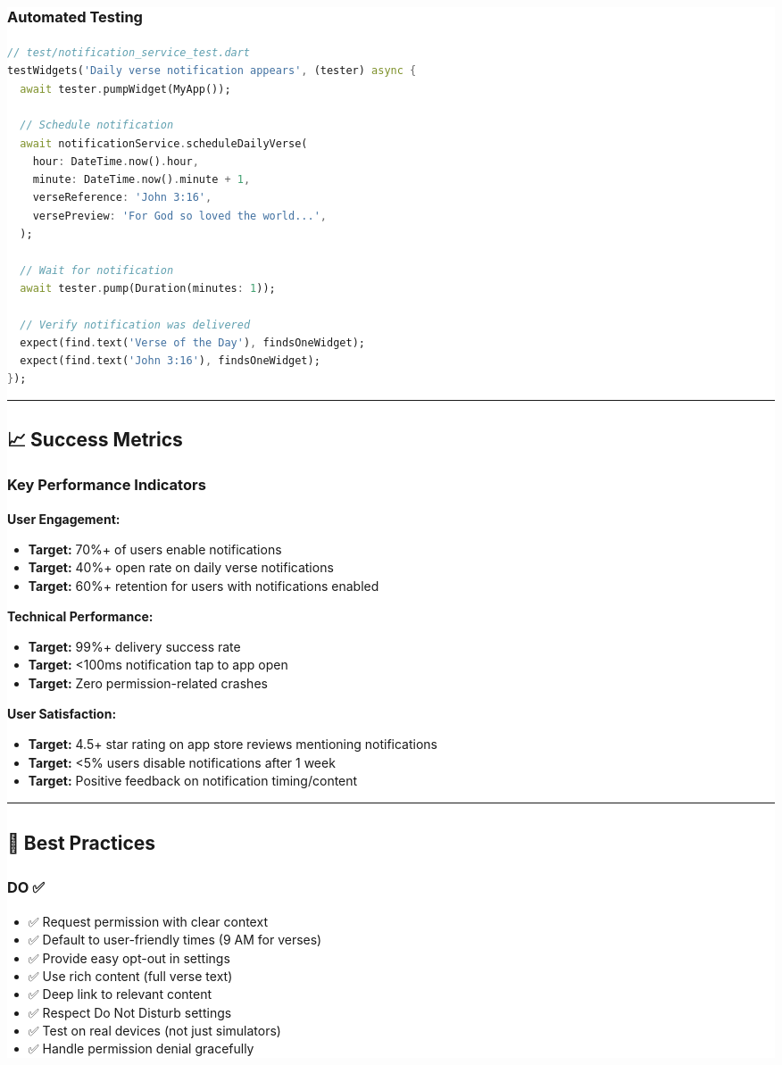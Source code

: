### Automated Testing

```dart
// test/notification_service_test.dart
testWidgets('Daily verse notification appears', (tester) async {
  await tester.pumpWidget(MyApp());

  // Schedule notification
  await notificationService.scheduleDailyVerse(
    hour: DateTime.now().hour,
    minute: DateTime.now().minute + 1,
    verseReference: 'John 3:16',
    versePreview: 'For God so loved the world...',
  );

  // Wait for notification
  await tester.pump(Duration(minutes: 1));

  // Verify notification was delivered
  expect(find.text('Verse of the Day'), findsOneWidget);
  expect(find.text('John 3:16'), findsOneWidget);
});
```

---

## 📈 Success Metrics

### Key Performance Indicators

**User Engagement:**
- **Target:** 70%+ of users enable notifications
- **Target:** 40%+ open rate on daily verse notifications
- **Target:** 60%+ retention for users with notifications enabled

**Technical Performance:**
- **Target:** 99%+ delivery success rate
- **Target:** <100ms notification tap to app open
- **Target:** Zero permission-related crashes

**User Satisfaction:**
- **Target:** 4.5+ star rating on app store reviews mentioning notifications
- **Target:** <5% users disable notifications after 1 week
- **Target:** Positive feedback on notification timing/content

---

## 🎯 Best Practices

### DO ✅
- ✅ Request permission with clear context
- ✅ Default to user-friendly times (9 AM for verses)
- ✅ Provide easy opt-out in settings
- ✅ Use rich content (full verse text)
- ✅ Deep link to relevant content
- ✅ Respect Do Not Disturb settings
- ✅ Test on real devices (not just simulators)
- ✅ Handle permission denial gracefully
